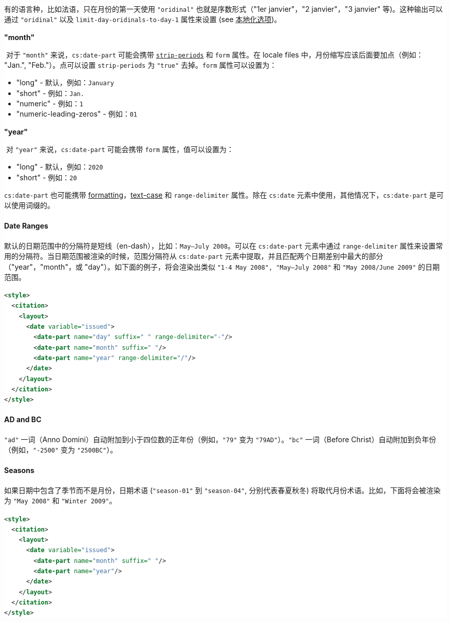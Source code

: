   有的语言种，比如法语，只在月份的第一天使用 `"oridinal"` 也就是序数形式（"1er janvier"，"2 janvier"，"3 janvier" 等)。这种输出可以通过 `"oridinal"` 以及 `limit-day-oridinals-to-day-1` 属性来设置 (see [本地化选项](#本地化选项))。

**"month"**

​ 对于 `"month"` 来说，`cs:date-part` 可能会携带 [`strip-periods`](#strip-periods) 和 `form` 属性。在 locale files 中，月份缩写应该后面要加点（例如： "Jan.", "Feb."）。点可以设置 `strip-periods` 为 `"true"` 去掉。`form` 属性可以设置为：

- "long" - 默认，例如：`January`
- "short" - 例如：`Jan.`
- "numeric" - 例如：`1`
- "numeric-leading-zeros" - 例如：`01`

**"year"**

​ 对 `"year"` 来说，`cs:date-part` 可能会携带 `form` 属性，值可以设置为：

- "long" - 默认，例如：`2020`
- "short" - 例如：`20`

`cs:date-part` 也可能携带 [formatting](https://docs.citationstyles.org/en/stable/specification.html#formatting)，[text-case](https://docs.citationstyles.org/en/stable/specification.html#text-case) 和 `range-delimiter` 属性。除在 `cs:date` 元素中使用，其他情况下，`cs:date-part` 是可以使用词缀的。

#### Date Ranges

默认的日期范围中的分隔符是短线（en-dash），比如：`May–July 2008`。可以在 `cs:date-part` 元素中通过 `range-delimiter` 属性来设置常用的分隔符。当日期范围被渲染的时候，范围分隔符从 `cs:date-part` 元素中提取，并且匹配两个日期差别中最大的部分（"year"，"month"，或 "day"）。如下面的例子，将会渲染出类似 `"1-4 May 2008", "May–July 2008"` 和 `"May 2008/June 2009"` 的日期范围。

```xml
<style>
  <citation>
    <layout>
      <date variable="issued">
        <date-part name="day" suffix=" " range-delimiter="-"/>
        <date-part name="month" suffix=" "/>
        <date-part name="year" range-delimiter="/"/>
      </date>
    </layout>
  </citation>
</style>
```

#### AD and BC

`"ad"` 一词（Anno Domini）自动附加到小于四位数的正年份（例如，`"79"` 变为 `"79AD"`）。`"bc"` 一词（Before Christ）自动附加到负年份（例如，`"-2500"` 变为 `"2500BC"`）。

#### Seasons

如果日期中包含了季节而不是月份，日期术语 (`"season-01"` 到 `"season-04"`, 分别代表春夏秋冬) 将取代月份术语。比如，下面将会被渲染为 `"May 2008"` 和 `"Winter 2009"`。

```xml
<style>
  <citation>
    <layout>
      <date variable="issued">
        <date-part name="month" suffix=" "/>
        <date-part name="year"/>
      </date>
    </layout>
  </citation>
</style>
```
